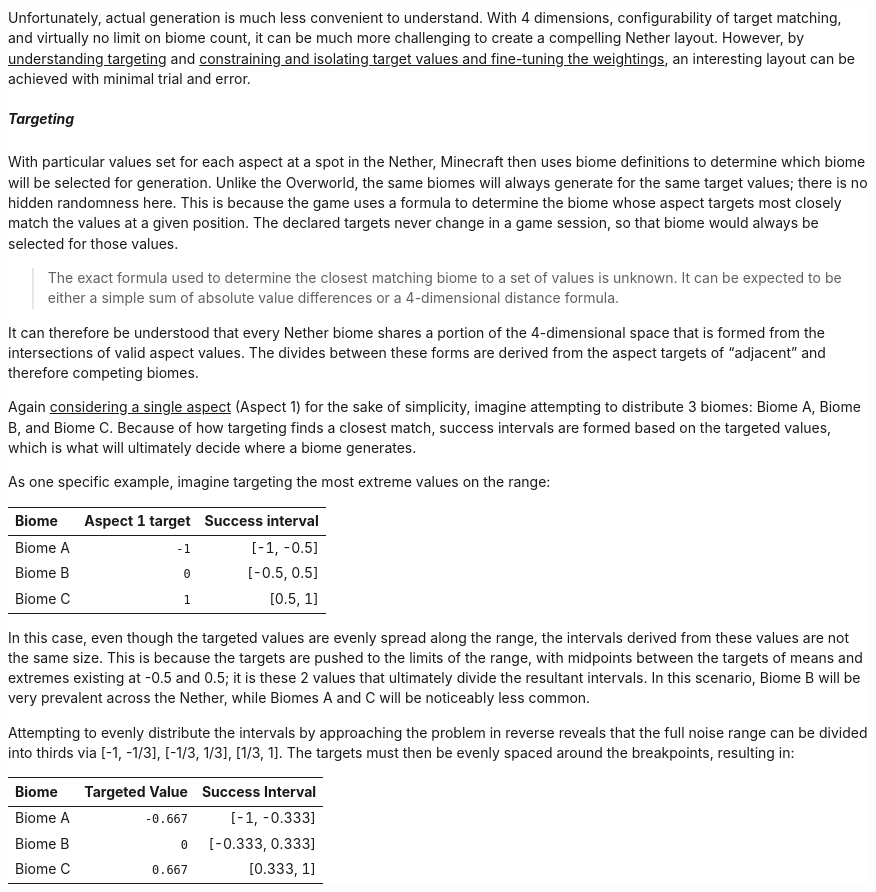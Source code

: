 Unfortunately, actual generation is much less convenient to understand. With 4 dimensions, configurability of target matching, and virtually no limit on biome count, it can be much more challenging to create a compelling Nether layout. However, by [understanding targeting](#targeting) and [constraining and isolating target values and fine-tuning the weightings](#strategies), an interesting layout can be achieved with minimal trial and error.

##### Targeting

With particular values set for each aspect at a spot in the Nether, Minecraft then uses biome definitions to determine which biome will be selected for generation. Unlike the Overworld, the same biomes will always generate for the same target values; there is no hidden randomness here. This is because the game uses a formula to determine the biome whose aspect targets most closely match the values at a given position. The declared targets never change in a game session, so that biome would always be selected for those values.

> The exact formula used to determine the closest matching biome to a set of values is unknown. It can be expected to be either a simple sum of absolute value differences or a 4-dimensional distance formula.

It can therefore be understood that every Nether biome shares a portion of the 4-dimensional space that is formed from the intersections of valid aspect values. The divides between these forms are derived from the aspect targets of “adjacent” and therefore competing biomes.

Again [considering a single aspect](#ignoring-aspects) (Aspect 1) for the sake of simplicity, imagine attempting to distribute 3 biomes: Biome A, Biome B, and Biome C. Because of how targeting finds a closest match, success intervals are formed based on the targeted values, which is what will ultimately decide where a biome generates.

As one specific example, imagine targeting the most extreme values on the range:

| Biome   | Aspect 1 target | Success interval |
|:--------|----------------:|-----------------:|
| Biome A |            `-1` |       [-1, -0.5] |
| Biome B |             `0` |      [-0.5, 0.5] |
| Biome C |             `1` |         [0.5, 1] |

In this case, even though the targeted values are evenly spread along the range, the intervals derived from these values are not the same size. This is because the targets are pushed to the limits of the range, with midpoints between the targets of means and extremes existing at -0.5 and 0.5; it is these 2 values that ultimately divide the resultant intervals. In this scenario, Biome B will be very prevalent across the Nether, while Biomes A and C will be noticeably less common.

Attempting to evenly distribute the intervals by approaching the problem in reverse reveals that the full noise range can be divided into thirds via [-1, -1/3], [-1/3, 1/3], [1/3, 1]. The targets must then be evenly spaced around the breakpoints, resulting in:

| Biome   | Targeted Value | Success Interval |
|:--------|---------------:|-----------------:|
| Biome A |       `-0.667` |     [-1, -0.333] |
| Biome B |            `0` |  [-0.333, 0.333] |
| Biome C |        `0.667` |       [0.333, 1] |
